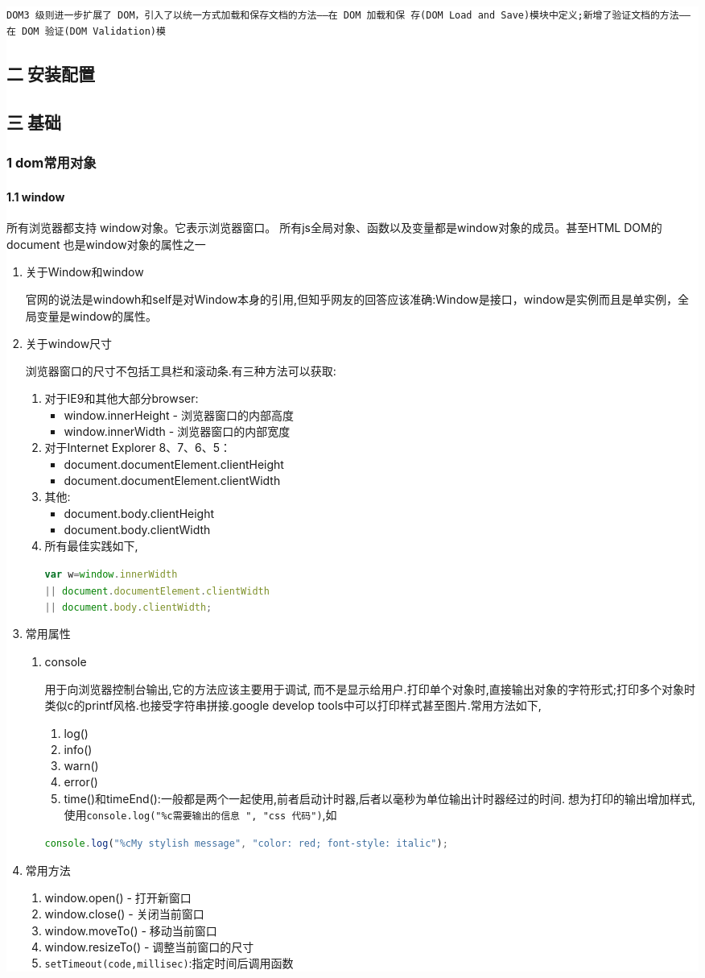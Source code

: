     DOM3 级则进一步扩展了 DOM，引入了以统一方式加载和保存文档的方法——在 DOM 加载和保 存(DOM Load and Save)模块中定义;新增了验证文档的方法——在 DOM 验证(DOM Validation)模

## 二 安装配置
## 三 基础
### 1 dom常用对象
#### 1.1 window
所有浏览器都支持 window对象。它表示浏览器窗口。
所有js全局对象、函数以及变量都是window对象的成员。甚至HTML DOM的document 也是window对象的属性之一
1. 关于Window和window

    官网的说法是windowh和self是对Window本身的引用,但知乎网友的回答应该准确:Window是接口，window是实例而且是单实例，全局变量是window的属性。
1. 关于window尺寸

    浏览器窗口的尺寸不包括工具栏和滚动条.有三种方法可以获取:
    1. 对于IE9和其他大部分browser:
        - window.innerHeight - 浏览器窗口的内部高度
        - window.innerWidth - 浏览器窗口的内部宽度
    2. 对于Internet Explorer 8、7、6、5：
        - document.documentElement.clientHeight
        - document.documentElement.clientWidth
    3. 其他:
        - document.body.clientHeight
        - document.body.clientWidth
    4. 所有最佳实践如下,
        ```javascript
        var w=window.innerWidth
        || document.documentElement.clientWidth
        || document.body.clientWidth;
        ```
3. 常用属性
    1. console

        用于向浏览器控制台输出,它的方法应该主要用于调试, 而不是显示给用户.打印单个对象时,直接输出对象的字符形式;打印多个对象时类似c的printf风格.也接受字符串拼接.google develop tools中可以打印样式甚至图片.常用方法如下,
        1. log()
        2. info()
        3. warn()
        4. error()
        5. time()和timeEnd():一般都是两个一起使用,前者启动计时器,后者以毫秒为单位输出计时器经过的时间.
        想为打印的输出增加样式,使用`console.log("%c需要输出的信息 ", "css 代码")`,如
        ```javascript
        console.log("%cMy stylish message", "color: red; font-style: italic");
        ```
2. 常用方法
    1. window.open() - 打开新窗口
    2. window.close() - 关闭当前窗口
    3. window.moveTo() - 移动当前窗口
    4. window.resizeTo() - 调整当前窗口的尺寸
    5. `setTimeout(code,millisec)`:指定时间后调用函数
